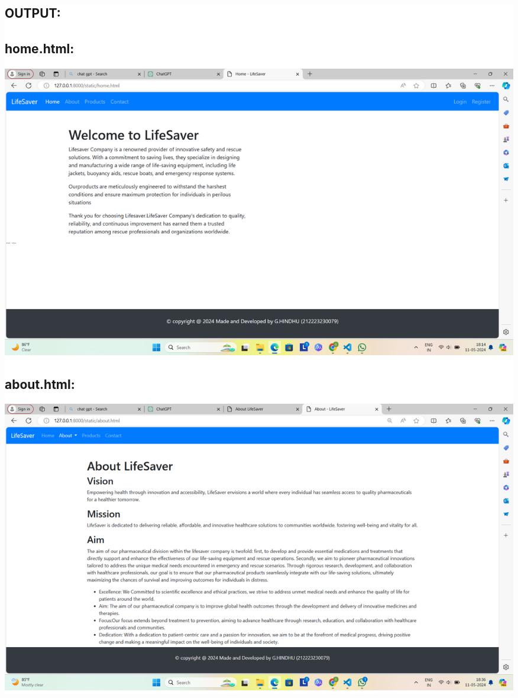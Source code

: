 ## OUTPUT:
## home.html:
![alt text](<Screenshot 2024-05-11 181434.png>)

## about.html:
![alt text](<Screenshot 2024-05-11 183701.png>)
